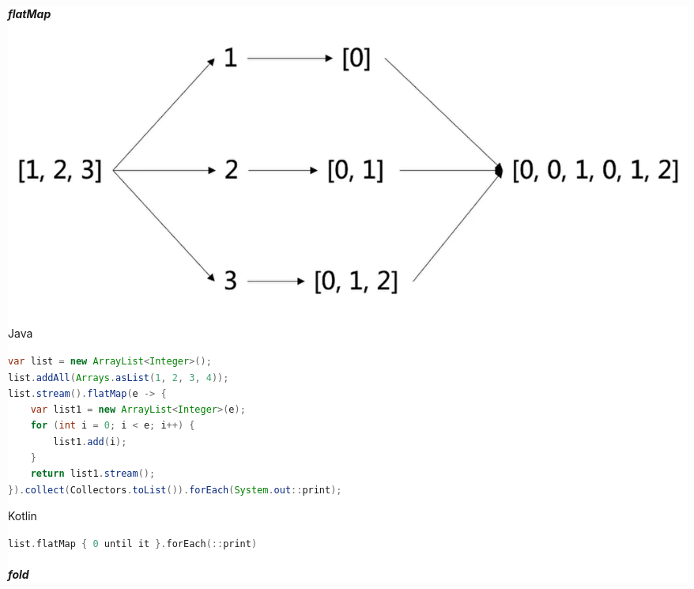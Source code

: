 

##### flatMap

![image-20220919174842822](./images/image-20220919174842822.webp)

Java

```java
var list = new ArrayList<Integer>();
list.addAll(Arrays.asList(1, 2, 3, 4));
list.stream().flatMap(e -> {
    var list1 = new ArrayList<Integer>(e);
    for (int i = 0; i < e; i++) {
        list1.add(i);
    }
    return list1.stream();
}).collect(Collectors.toList()).forEach(System.out::print);
```

Kotlin

```kotlin
list.flatMap { 0 until it }.forEach(::print)
```



##### fold
